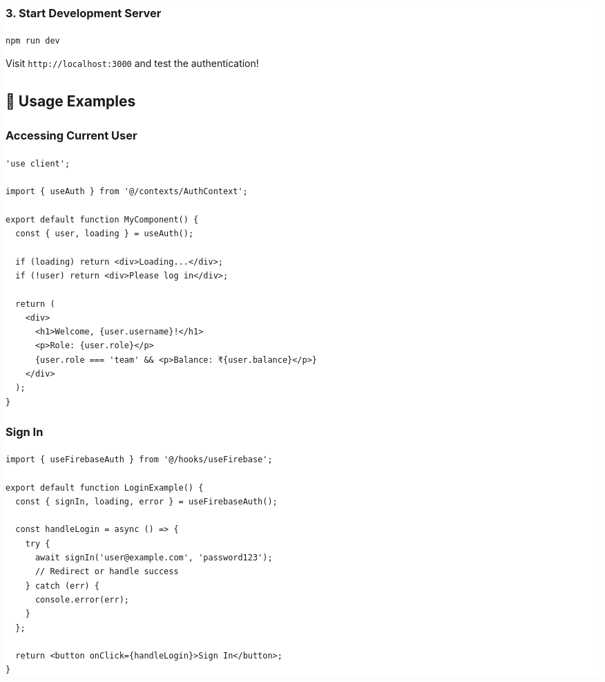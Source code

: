 ### 3. Start Development Server

```bash
npm run dev
```

Visit `http://localhost:3000` and test the authentication!

## 📝 Usage Examples

### Accessing Current User

```tsx
'use client';

import { useAuth } from '@/contexts/AuthContext';

export default function MyComponent() {
  const { user, loading } = useAuth();

  if (loading) return <div>Loading...</div>;
  if (!user) return <div>Please log in</div>;

  return (
    <div>
      <h1>Welcome, {user.username}!</h1>
      <p>Role: {user.role}</p>
      {user.role === 'team' && <p>Balance: ₹{user.balance}</p>}
    </div>
  );
}
```

### Sign In

```tsx
import { useFirebaseAuth } from '@/hooks/useFirebase';

export default function LoginExample() {
  const { signIn, loading, error } = useFirebaseAuth();

  const handleLogin = async () => {
    try {
      await signIn('user@example.com', 'password123');
      // Redirect or handle success
    } catch (err) {
      console.error(err);
    }
  };

  return <button onClick={handleLogin}>Sign In</button>;
}
```
